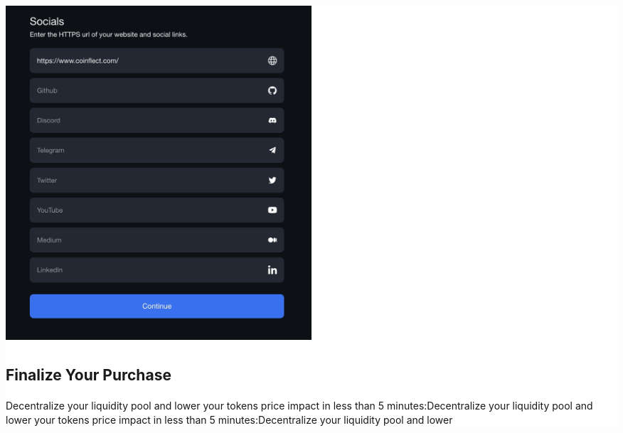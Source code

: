<img src="/img/webp/website_correct.webp" alt="Website Input Correct" width="50%"/>


## Finalize Your Purchase
Decentralize your liquidity pool and lower your tokens price impact in less than 5 minutes:Decentralize your liquidity pool and lower your tokens price impact in less than 5 minutes:Decentralize your liquidity pool and lower
